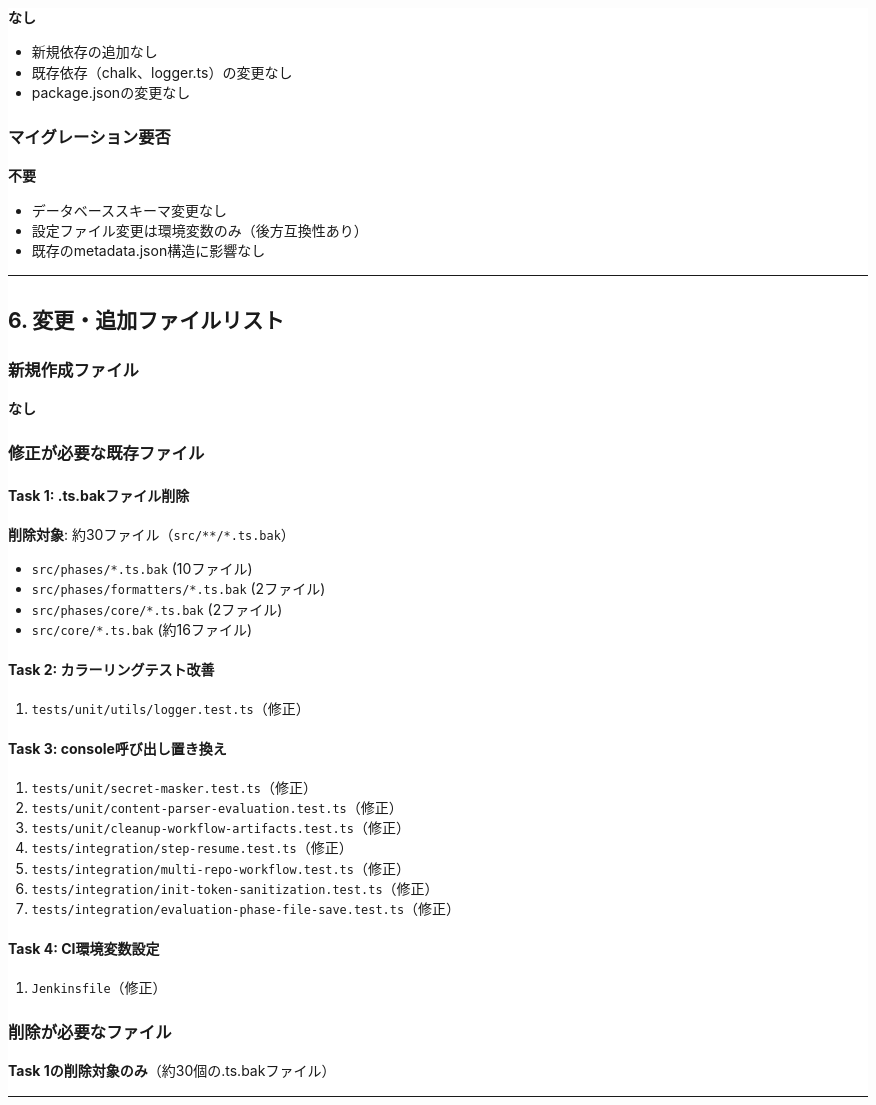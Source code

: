 **なし**

- 新規依存の追加なし
- 既存依存（chalk、logger.ts）の変更なし
- package.jsonの変更なし

### マイグレーション要否

**不要**

- データベーススキーマ変更なし
- 設定ファイル変更は環境変数のみ（後方互換性あり）
- 既存のmetadata.json構造に影響なし

---

## 6. 変更・追加ファイルリスト

### 新規作成ファイル

**なし**

### 修正が必要な既存ファイル

#### Task 1: .ts.bakファイル削除

**削除対象**: 約30ファイル（`src/**/*.ts.bak`）

- `src/phases/*.ts.bak` (10ファイル)
- `src/phases/formatters/*.ts.bak` (2ファイル)
- `src/phases/core/*.ts.bak` (2ファイル)
- `src/core/*.ts.bak` (約16ファイル)

#### Task 2: カラーリングテスト改善

1. `tests/unit/utils/logger.test.ts`（修正）

#### Task 3: console呼び出し置き換え

1. `tests/unit/secret-masker.test.ts`（修正）
2. `tests/unit/content-parser-evaluation.test.ts`（修正）
3. `tests/unit/cleanup-workflow-artifacts.test.ts`（修正）
4. `tests/integration/step-resume.test.ts`（修正）
5. `tests/integration/multi-repo-workflow.test.ts`（修正）
6. `tests/integration/init-token-sanitization.test.ts`（修正）
7. `tests/integration/evaluation-phase-file-save.test.ts`（修正）

#### Task 4: CI環境変数設定

1. `Jenkinsfile`（修正）

### 削除が必要なファイル

**Task 1の削除対象のみ**（約30個の.ts.bakファイル）

---